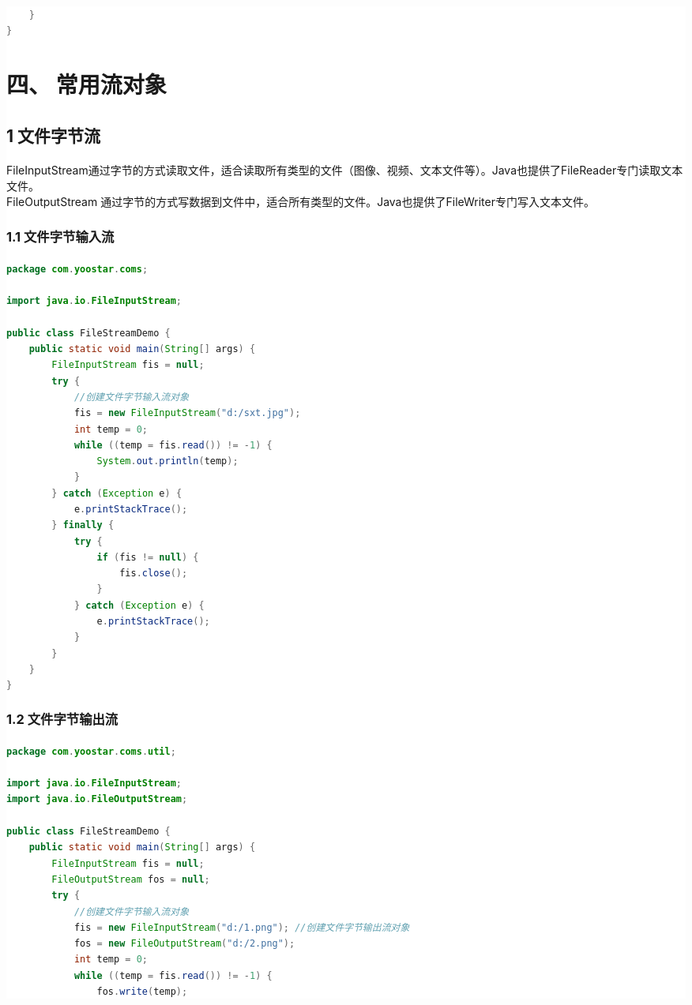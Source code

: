 ```java
    }
}
```

# 四、 常用流对象

## 1 文件字节流

FileInputStream通过字节的方式读取文件，适合读取所有类型的文件（图像、视频、文本文件等）。Java也提供了FileReader专门读取文本文件。<br>
FileOutputStream 通过字节的方式写数据到文件中，适合所有类型的文件。Java也提供了FileWriter专门写入文本文件。


### 1.1 文件字节输入流

```java
package com.yoostar.coms;

import java.io.FileInputStream;

public class FileStreamDemo {
    public static void main(String[] args) {
        FileInputStream fis = null;
        try {
            //创建文件字节输入流对象
            fis = new FileInputStream("d:/sxt.jpg");
            int temp = 0;
            while ((temp = fis.read()) != -1) {
                System.out.println(temp);
            }
        } catch (Exception e) {
            e.printStackTrace();
        } finally {
            try {
                if (fis != null) {
                    fis.close();
                }
            } catch (Exception e) {
                e.printStackTrace();
            }
        }
    }
}
```

### 1.2 文件字节输出流

```java
package com.yoostar.coms.util;

import java.io.FileInputStream;
import java.io.FileOutputStream;

public class FileStreamDemo {
    public static void main(String[] args) {
        FileInputStream fis = null;
        FileOutputStream fos = null;
        try {
            //创建文件字节输入流对象
            fis = new FileInputStream("d:/1.png"); //创建文件字节输出流对象
            fos = new FileOutputStream("d:/2.png");
            int temp = 0;
            while ((temp = fis.read()) != -1) {
                fos.write(temp);
```